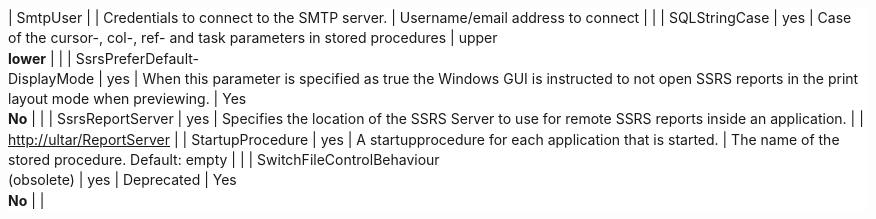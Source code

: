 | SmtpUser                                           |              | Credentials to connect to the SMTP server.                                                                                                                                                                                                                        | Username/email address to connect                                                                                                                                                                                                                                                                                                               |                                                                                                                                                                                                                                                                            |
| SQLStringCase                                      | yes          | Case of the cursor-, col-, ref- and task parameters in stored procedures                                                                                                                                                                                          | upper<br>**lower**                                                                                                                                                                                                                                                                                                                              |                                                                                                                                                                                                                                                                            |
| SsrsPreferDefault- <br> DisplayMode                       | yes          | When this parameter is specified as true the Windows GUI is instructed to not open SSRS reports in the print layout mode when previewing.                                                                                                                         | Yes<br>**No**                                                                                                                                                                                                                                                                                                                                   |                                                                                                                                                                                                                                                                            |
| SsrsReportServer                                   | yes          | Specifies the location of the SSRS Server to use for remote SSRS reports inside an application.                                                                                                                                                                   |                                                                                                                                                                                                                                                                                                                                                 | <http://ultar/ReportServer>                                                                                                                                                                                                                                                |
| StartupProcedure                                   | yes          | A startupprocedure for each application that is started.                                                                                                                                                                                                          | The name of the stored procedure. Default: empty                                                                                                                                                                                                                                                                                                |                                                                                                                                                                                                                                                                            |
| SwitchFileControlBehaviour <br> (obsolete)              | yes          | Deprecated                                                                                                                                                                                                                                                        | Yes<br>**No**                                                                                                                                                                                                                                                                                                                                   |                                                                                                                                                                                                                                                                            |